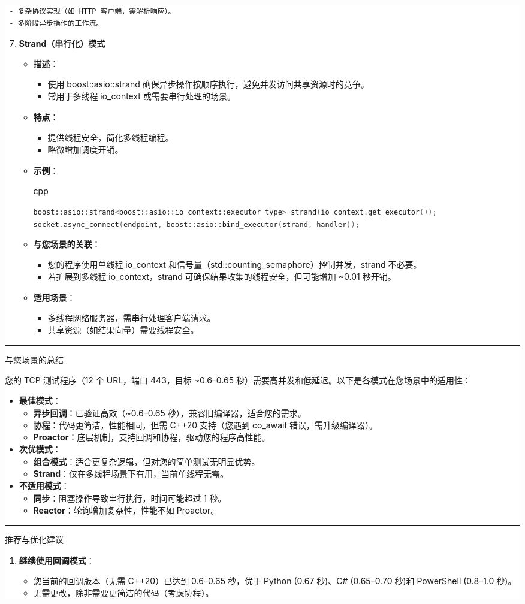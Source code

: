      - 复杂协议实现（如 HTTP 客户端，需解析响应）。
     - 多阶段异步操作的工作流。

7. **Strand（串行化）模式**

   - **描述**：

     - 使用 boost::asio::strand 确保异步操作按顺序执行，避免并发访问共享资源时的竞争。
     - 常用于多线程 io_context 或需要串行处理的场景。

   - **特点**：

     - 提供线程安全，简化多线程编程。
     - 略微增加调度开销。

   - **示例**：

     cpp

     ```cpp
     boost::asio::strand<boost::asio::io_context::executor_type> strand(io_context.get_executor());
     socket.async_connect(endpoint, boost::asio::bind_executor(strand, handler));
     ```

   - **与您场景的关联**：

     - 您的程序使用单线程 io_context 和信号量（std::counting_semaphore）控制并发，strand 不必要。
     - 若扩展到多线程 io_context，strand 可确保结果收集的线程安全，但可能增加 ~0.01 秒开销。

   - **适用场景**：

     - 多线程网络服务器，需串行处理客户端请求。
     - 共享资源（如结果向量）需要线程安全。

------

与您场景的总结

您的 TCP 测试程序（12 个 URL，端口 443，目标 ~0.6–0.65 秒）需要高并发和低延迟。以下是各模式在您场景中的适用性：

- **最佳模式**：
  - **异步回调**：已验证高效（~0.6–0.65 秒），兼容旧编译器，适合您的需求。
  - **协程**：代码更简洁，性能相同，但需 C++20 支持（您遇到 co_await 错误，需升级编译器）。
  - **Proactor**：底层机制，支持回调和协程，驱动您的程序高性能。
- **次优模式**：
  - **组合模式**：适合更复杂逻辑，但对您的简单测试无明显优势。
  - **Strand**：仅在多线程场景下有用，当前单线程无需。
- **不适用模式**：
  - **同步**：阻塞操作导致串行执行，时间可能超过 1 秒。
  - **Reactor**：轮询增加复杂性，性能不如 Proactor。

------

推荐与优化建议

1. **继续使用回调模式**：

   - 您当前的回调版本（无需 C++20）已达到 0.6–0.65 秒，优于 Python (0.67 秒)、C# (0.65–0.70 秒)和 PowerShell (0.8–1.0 秒)。
   - 无需更改，除非需要更简洁的代码（考虑协程）。
